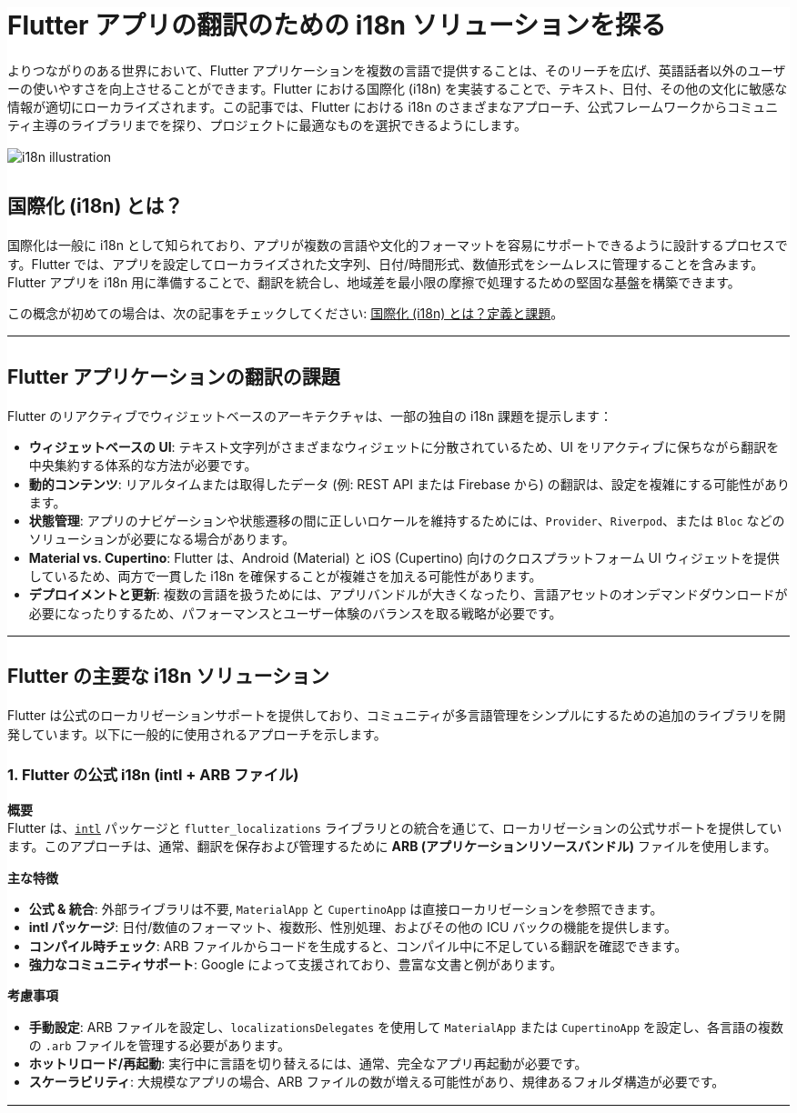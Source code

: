 # Flutter アプリの翻訳のための i18n ソリューションを探る

よりつながりのある世界において、Flutter アプリケーションを複数の言語で提供することは、そのリーチを広げ、英語話者以外のユーザーの使いやすさを向上させることができます。Flutter における国際化 (i18n) を実装することで、テキスト、日付、その他の文化に敏感な情報が適切にローカライズされます。この記事では、Flutter における i18n のさまざまなアプローチ、公式フレームワークからコミュニティ主導のライブラリまでを探り、プロジェクトに最適なものを選択できるようにします。

![i18n illustration](https://github.com/aymericzip/intlayer/blob/main/blog/assets/i18n.webp)

## 国際化 (i18n) とは？

国際化は一般に i18n として知られており、アプリが複数の言語や文化的フォーマットを容易にサポートできるように設計するプロセスです。Flutter では、アプリを設定してローカライズされた文字列、日付/時間形式、数値形式をシームレスに管理することを含みます。Flutter アプリを i18n 用に準備することで、翻訳を統合し、地域差を最小限の摩擦で処理するための堅固な基盤を構築できます。

この概念が初めての場合は、次の記事をチェックしてください: [国際化 (i18n) とは？定義と課題](https://github.com/aymericzip/intlayer/blob/main/blog/ja/what_is_internationalization.md)。

---

## Flutter アプリケーションの翻訳の課題

Flutter のリアクティブでウィジェットベースのアーキテクチャは、一部の独自の i18n 課題を提示します：

- **ウィジェットベースの UI**: テキスト文字列がさまざまなウィジェットに分散されているため、UI をリアクティブに保ちながら翻訳を中央集約する体系的な方法が必要です。
- **動的コンテンツ**: リアルタイムまたは取得したデータ (例: REST API または Firebase から) の翻訳は、設定を複雑にする可能性があります。
- **状態管理**: アプリのナビゲーションや状態遷移の間に正しいロケールを維持するためには、`Provider`、`Riverpod`、または `Bloc` などのソリューションが必要になる場合があります。
- **Material vs. Cupertino**: Flutter は、Android (Material) と iOS (Cupertino) 向けのクロスプラットフォーム UI ウィジェットを提供しているため、両方で一貫した i18n を確保することが複雑さを加える可能性があります。
- **デプロイメントと更新**: 複数の言語を扱うためには、アプリバンドルが大きくなったり、言語アセットのオンデマンドダウンロードが必要になったりするため、パフォーマンスとユーザー体験のバランスを取る戦略が必要です。

---

## Flutter の主要な i18n ソリューション

Flutter は公式のローカリゼーションサポートを提供しており、コミュニティが多言語管理をシンプルにするための追加のライブラリを開発しています。以下に一般的に使用されるアプローチを示します。

### 1. Flutter の公式 i18n (intl + ARB ファイル)

**概要**  
Flutter は、[`intl`](https://pub.dev/packages/intl) パッケージと `flutter_localizations` ライブラリとの統合を通じて、ローカリゼーションの公式サポートを提供しています。このアプローチは、通常、翻訳を保存および管理するために **ARB (アプリケーションリソースバンドル)** ファイルを使用します。

**主な特徴**

- **公式 & 統合**: 外部ライブラリは不要, `MaterialApp` と `CupertinoApp` は直接ローカリゼーションを参照できます。
- **intl パッケージ**: 日付/数値のフォーマット、複数形、性別処理、およびその他の ICU バックの機能を提供します。
- **コンパイル時チェック**: ARB ファイルからコードを生成すると、コンパイル中に不足している翻訳を確認できます。
- **強力なコミュニティサポート**: Google によって支援されており、豊富な文書と例があります。

**考慮事項**

- **手動設定**: ARB ファイルを設定し、`localizationsDelegates` を使用して `MaterialApp` または `CupertinoApp` を設定し、各言語の複数の `.arb` ファイルを管理する必要があります。
- **ホットリロード/再起動**: 実行中に言語を切り替えるには、通常、完全なアプリ再起動が必要です。
- **スケーラビリティ**: 大規模なアプリの場合、ARB ファイルの数が増える可能性があり、規律あるフォルダ構造が必要です。

---